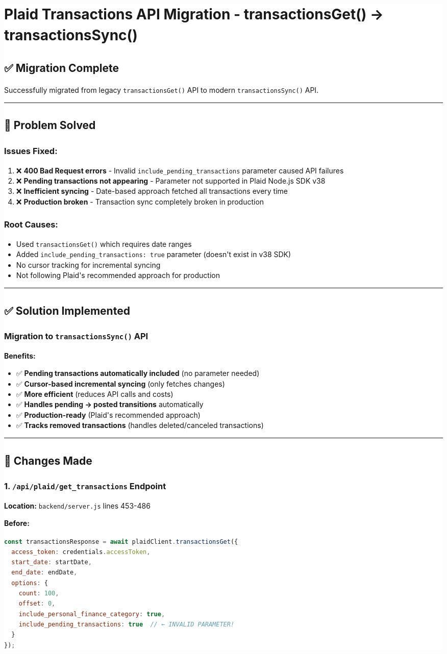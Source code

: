 # Plaid Transactions API Migration - transactionsGet() → transactionsSync()

## ✅ Migration Complete

Successfully migrated from legacy `transactionsGet()` API to modern `transactionsSync()` API.

---

## 🎯 Problem Solved

### Issues Fixed:
1. ❌ **400 Bad Request errors** - Invalid `include_pending_transactions` parameter caused API failures
2. ❌ **Pending transactions not appearing** - Parameter not supported in Plaid Node.js SDK v38
3. ❌ **Inefficient syncing** - Date-based approach fetched all transactions every time
4. ❌ **Production broken** - Transaction sync completely broken in production

### Root Causes:
- Used `transactionsGet()` which requires date ranges
- Added `include_pending_transactions: true` parameter (doesn't exist in v38 SDK)
- No cursor tracking for incremental syncing
- Not following Plaid's recommended approach for production

---

## ✅ Solution Implemented

### Migration to `transactionsSync()` API

**Benefits:**
- ✅ **Pending transactions automatically included** (no parameter needed)
- ✅ **Cursor-based incremental syncing** (only fetches changes)
- ✅ **More efficient** (reduces API calls and costs)
- ✅ **Handles pending → posted transitions** automatically
- ✅ **Production-ready** (Plaid's recommended approach)
- ✅ **Tracks removed transactions** (handles deleted/canceled transactions)

---

## 📝 Changes Made

### 1. `/api/plaid/get_transactions` Endpoint

**Location:** `backend/server.js` lines 453-486

**Before:**
```javascript
const transactionsResponse = await plaidClient.transactionsGet({
  access_token: credentials.accessToken,
  start_date: startDate,
  end_date: endDate,
  options: {
    count: 100,
    offset: 0,
    include_personal_finance_category: true,
    include_pending_transactions: true  // ← INVALID PARAMETER!
  }
});
```
